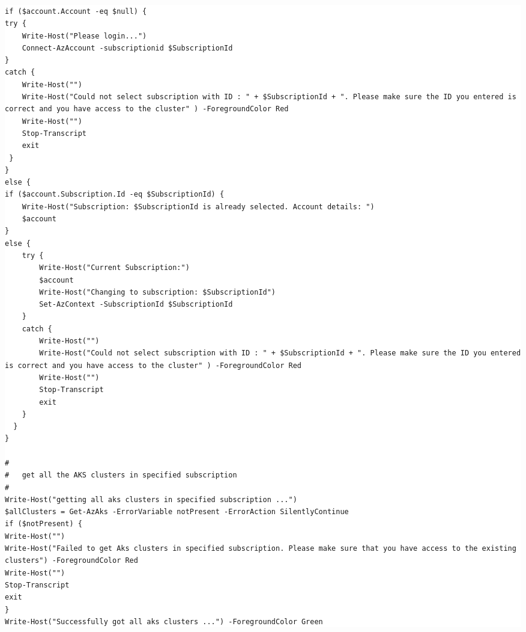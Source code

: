     if ($account.Account -eq $null) {
    try {
        Write-Host("Please login...")
        Connect-AzAccount -subscriptionid $SubscriptionId
    }
    catch {
        Write-Host("")
        Write-Host("Could not select subscription with ID : " + $SubscriptionId + ". Please make sure the ID you entered is correct and you have access to the cluster" ) -ForegroundColor Red
        Write-Host("")
        Stop-Transcript
        exit
     }
    }
    else {
    if ($account.Subscription.Id -eq $SubscriptionId) {
        Write-Host("Subscription: $SubscriptionId is already selected. Account details: ")
        $account
    }
    else {
        try {
            Write-Host("Current Subscription:")
            $account
            Write-Host("Changing to subscription: $SubscriptionId")
            Set-AzContext -SubscriptionId $SubscriptionId
        }
        catch {
            Write-Host("")
            Write-Host("Could not select subscription with ID : " + $SubscriptionId + ". Please make sure the ID you entered is correct and you have access to the cluster" ) -ForegroundColor Red
            Write-Host("")
            Stop-Transcript
            exit
        }
      }
    } 

    #
    #   get all the AKS clusters in specified subscription
    #
    Write-Host("getting all aks clusters in specified subscription ...")
    $allClusters = Get-AzAks -ErrorVariable notPresent -ErrorAction SilentlyContinue
    if ($notPresent) {
    Write-Host("")
    Write-Host("Failed to get Aks clusters in specified subscription. Please make sure that you have access to the existing clusters") -ForegroundColor Red
    Write-Host("")
    Stop-Transcript
    exit
    }
    Write-Host("Successfully got all aks clusters ...") -ForegroundColor Green
